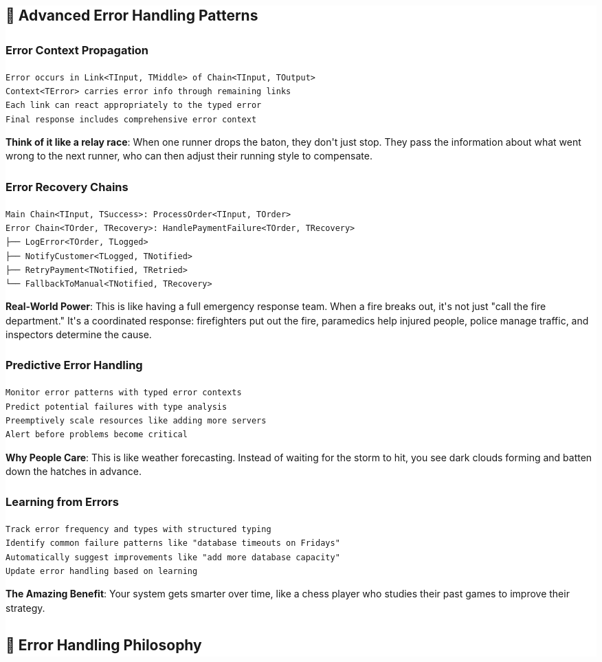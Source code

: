 ## 🌟 Advanced Error Handling Patterns

### Error Context Propagation
```
Error occurs in Link<TInput, TMiddle> of Chain<TInput, TOutput>
Context<TError> carries error info through remaining links
Each link can react appropriately to the typed error
Final response includes comprehensive error context
```

**Think of it like a relay race**: When one runner drops the baton, they don't just stop. They pass the information about what went wrong to the next runner, who can then adjust their running style to compensate.

### Error Recovery Chains
```
Main Chain<TInput, TSuccess>: ProcessOrder<TInput, TOrder>
Error Chain<TOrder, TRecovery>: HandlePaymentFailure<TOrder, TRecovery>
├── LogError<TOrder, TLogged>
├── NotifyCustomer<TLogged, TNotified>
├── RetryPayment<TNotified, TRetried>
└── FallbackToManual<TNotified, TRecovery>
```

**Real-World Power**: This is like having a full emergency response team. When a fire breaks out, it's not just "call the fire department." It's a coordinated response: firefighters put out the fire, paramedics help injured people, police manage traffic, and inspectors determine the cause.

### Predictive Error Handling
```
Monitor error patterns with typed error contexts
Predict potential failures with type analysis
Preemptively scale resources like adding more servers
Alert before problems become critical
```

**Why People Care**: This is like weather forecasting. Instead of waiting for the storm to hit, you see dark clouds forming and batten down the hatches in advance.

### Learning from Errors
```
Track error frequency and types with structured typing
Identify common failure patterns like "database timeouts on Fridays"
Automatically suggest improvements like "add more database capacity"
Update error handling based on learning
```

**The Amazing Benefit**: Your system gets smarter over time, like a chess player who studies their past games to improve their strategy.

## 💭 Error Handling Philosophy
